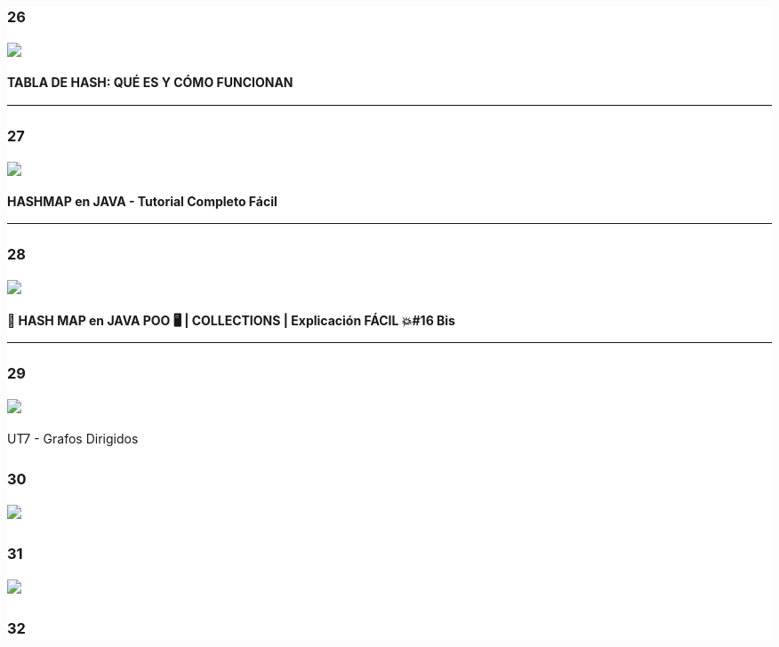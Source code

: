 
### 26

<a href="https://youtu.be/9tZsDJ3JBUA?si=Gs0LFdDTJg1ZrUId" target="_blank">
  <img src="https://img.youtube.com/vi/9tZsDJ3JBUA/0.jpg" width="320">
</a>

**TABLA DE HASH: QUÉ ES Y CÓMO FUNCIONAN**

---

### 27

<a href="https://youtu.be/RplZeK1bO4k?si=Unu-5afoTv5OBIYS" target="_blank">
  <img src="https://img.youtube.com/vi/RplZeK1bO4k/0.jpg" width="320">
</a>

**HASHMAP en JAVA - Tutorial Completo Fácil**

---

### 28

<a href="https://youtu.be/jT0gnObfFls?si=omQLG9ECIaDF__IU" target="_blank">
  <img src="https://img.youtube.com/vi/jT0gnObfFls/0.jpg" width="320">
</a>

**🚀 HASH MAP en JAVA POO 🖥️ | COLLECTIONS | Explicación FÁCIL 💥#16 Bis**

---

### 29

<a href="https://youtu.be/H62Jfv1DJlU?si=DlnOqCow93TOPFew" target="_blank">
  <img src="https://img.youtube.com/vi/H62Jfv1DJlU/0.jpg" width="320">
</a>

UT7 - Grafos Dirigidos

### 30

<a href="https://youtu.be/vnNFiNVy9KM?si=aS2u0mBwA5AcRAJ0" target="_blank">
  <img src="https://img.youtube.com/vi/vnNFiNVy9KM/0.jpg" width="320">
</a>

### 31

<a href="https://youtu.be/F5Xjpg0-NhM?si=KuMAMhY0ZCbdKPJ8" target="_blank">
  <img src="https://img.youtube.com/vi/F5Xjpg0-NhM/0.jpg" width="320">
</a>

### 32
